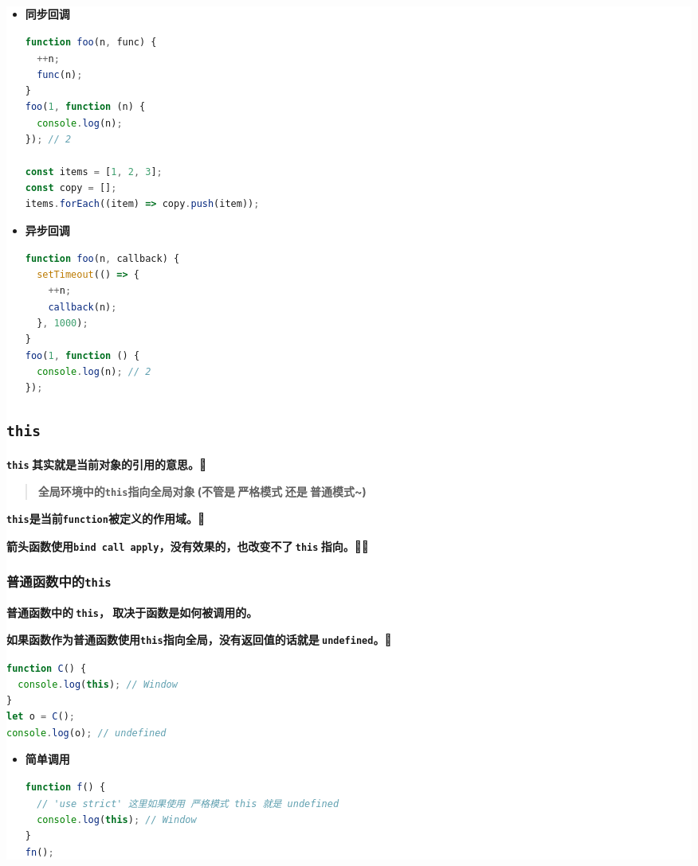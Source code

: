 + **同步回调**

  ```js
  function foo(n, func) {
    ++n;
    func(n);
  }
  foo(1, function (n) {
    console.log(n);
  }); // 2
  
  const items = [1, 2, 3];
  const copy = [];
  items.forEach((item) => copy.push(item));
  ```

+ **异步回调**

  ```js
  function foo(n, callback) {
    setTimeout(() => {
      ++n;
      callback(n);
    }, 1000);
  }
  foo(1, function () {
    console.log(n); // 2
  });
  ```

## `this`

**`this` 其实就是当前对象的引用的意思。🍓**

> **全局环境中的`this`指向全局对象 (不管是 严格模式 还是 普通模式~)**

**`this`是当前`function`被定义的作用域。🍓**

**箭头函数使用`bind call apply`，没有效果的，也改变不了 `this` 指向。🍓🍓**

### 普通函数中的`this`

**普通函数中的 `this`， 取决于函数是如何被调用的。**

**如果函数作为普通函数使用`this`指向全局，没有返回值的话就是 `undefined`。🍓**

```js
function C() {
  console.log(this); // Window
}
let o = C();
console.log(o); // undefined
```

- **简单调用**

  ```js
  function f() {
    // 'use strict' 这里如果使用 严格模式 this 就是 undefined
    console.log(this); // Window
  }
  fn();
  ```
